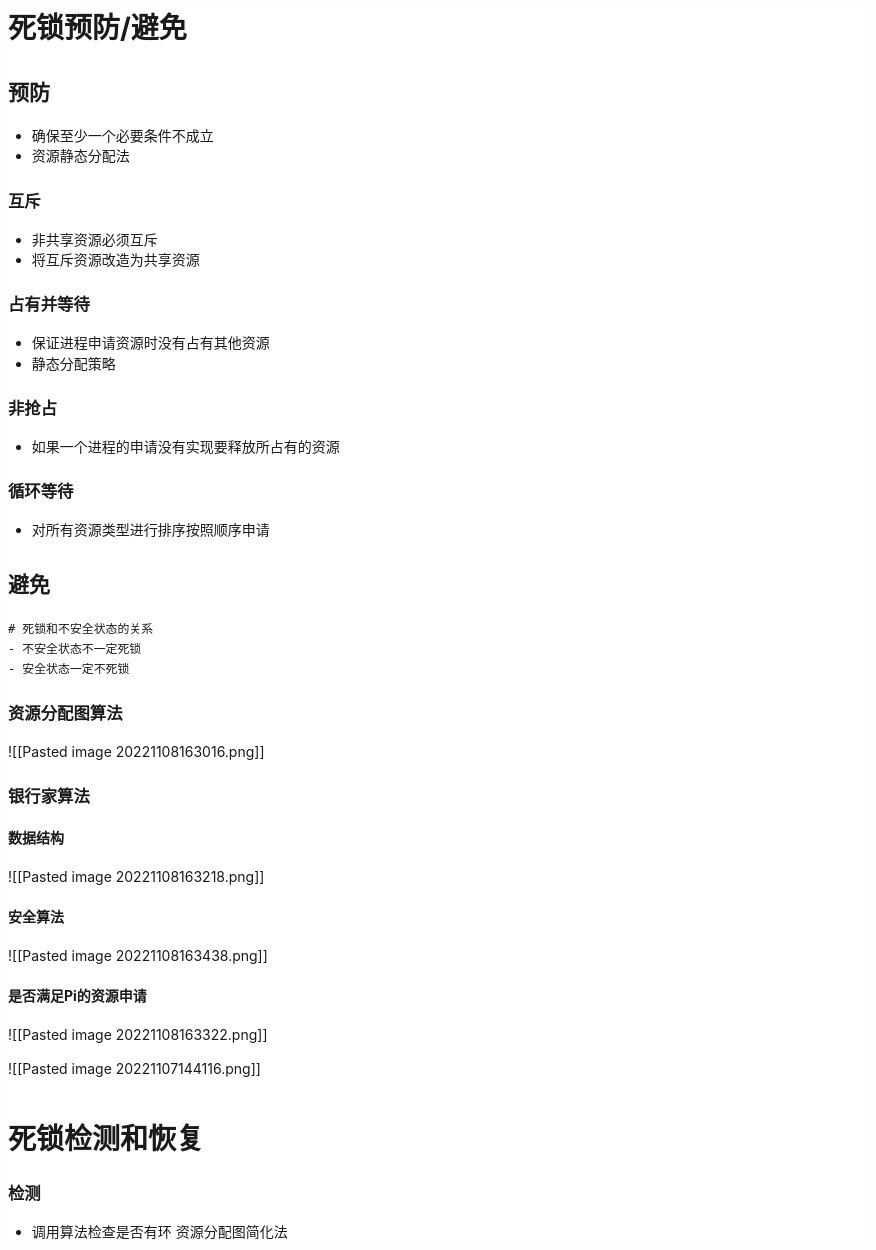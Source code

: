 # 死锁预防/避免
## 预防
- 确保至少一个必要条件不成立
- 资源静态分配法
### 互斥
- 非共享资源必须互斥
- 将互斥资源改造为共享资源
### 占有并等待
- 保证进程申请资源时没有占有其他资源
- 静态分配策略
### 非抢占
- 如果一个进程的申请没有实现要释放所占有的资源
### 循环等待
- 对所有资源类型进行排序按照顺序申请

## 避免

```ad-tip
# 死锁和不安全状态的关系
- 不安全状态不一定死锁
- 安全状态一定不死锁
```

### 资源分配图算法
![[Pasted image 20221108163016.png]]
### 银行家算法
#### 数据结构
![[Pasted image 20221108163218.png]]
#### 安全算法
![[Pasted image 20221108163438.png]]


#### 是否满足Pi的资源申请

![[Pasted image 20221108163322.png]]


![[Pasted image 20221107144116.png]]

# 死锁检测和恢复
### 检测
- 调用算法检查是否有环  资源分配图简化法
